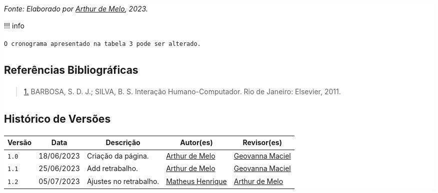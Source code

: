 _Fonte: Elaborado por [Arthur de Melo](https://github.com/arthurmlv), 2023._

</center>

!!! info

    O cronograma apresentado na tabela 3 pode ser alterado.

## Referências Bibliográficas

> <a id="REF1" href="#anchor_1">1.</a> BARBOSA, S. D. J.; SILVA, B. S. Interação Humano-Computador. Rio de Janeiro: Elsevier, 2011.

## Histórico de Versões

| Versão | Data       | Descrição              | Autor(es)                                        | Revisor(es)                                    |
| ------ | ---------- | ---------------------- | ------------------------------------------------ | ---------------------------------------------- |
| `1.0`  | 18/06/2023 | Criação da página.     | [Arthur de Melo](https://github.com/arthurmlv)   | [Geovanna Maciel](https://github.com/manuziny) |
| `1.1`  | 25/06/2023 | Add retrabalho.        | [Arthur de Melo](https://github.com/arthurmlv)   | [Geovanna Maciel](https://github.com/manuziny) |
| `1.2`  | 05/07/2023 | Ajustes no retrabalho. | [Matheus Henrique](https://github.com/mathonaut) | [Arthur de Melo](https://github.com/arthurmlv) |
